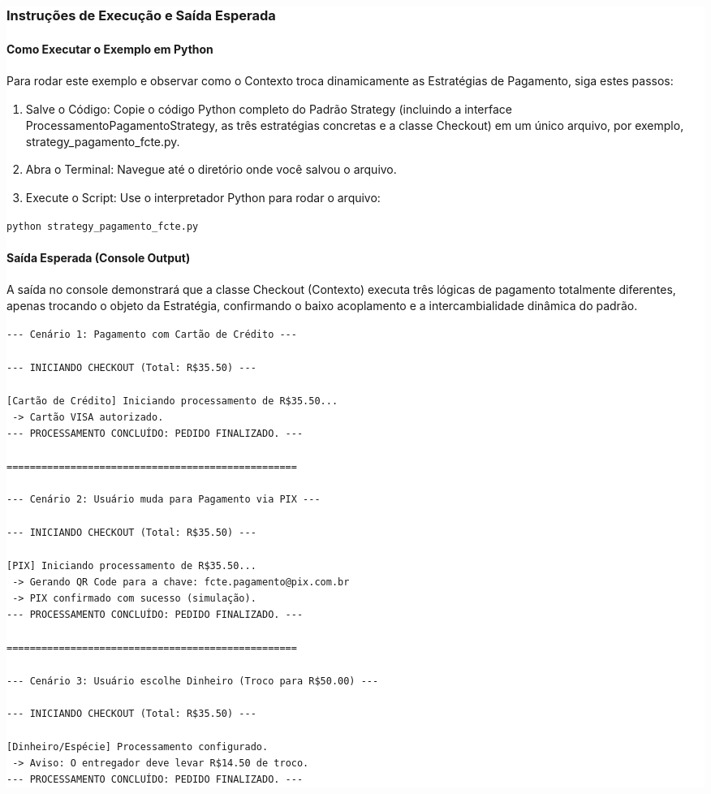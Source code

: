 ### Instruções de Execução e Saída Esperada

#### Como Executar o Exemplo em Python

Para rodar este exemplo e observar como o Contexto troca dinamicamente as Estratégias de Pagamento, siga estes passos:

1. Salve o Código: Copie o código Python completo do Padrão Strategy (incluindo a interface ProcessamentoPagamentoStrategy, as três estratégias concretas e a classe Checkout) em um único arquivo, por exemplo, strategy_pagamento_fcte.py.

2. Abra o Terminal: Navegue até o diretório onde você salvou o arquivo.

3. Execute o Script: Use o interpretador Python para rodar o arquivo:
```
python strategy_pagamento_fcte.py
```
#### Saída Esperada (Console Output)

A saída no console demonstrará que a classe Checkout (Contexto) executa três lógicas de pagamento totalmente diferentes, apenas trocando o objeto da Estratégia, confirmando o baixo acoplamento e a intercambialidade dinâmica do padrão.

```
--- Cenário 1: Pagamento com Cartão de Crédito ---

--- INICIANDO CHECKOUT (Total: R$35.50) ---

[Cartão de Crédito] Iniciando processamento de R$35.50...
 -> Cartão VISA autorizado.
--- PROCESSAMENTO CONCLUÍDO: PEDIDO FINALIZADO. ---

==================================================

--- Cenário 2: Usuário muda para Pagamento via PIX ---

--- INICIANDO CHECKOUT (Total: R$35.50) ---

[PIX] Iniciando processamento de R$35.50...
 -> Gerando QR Code para a chave: fcte.pagamento@pix.com.br
 -> PIX confirmado com sucesso (simulação).
--- PROCESSAMENTO CONCLUÍDO: PEDIDO FINALIZADO. ---

==================================================

--- Cenário 3: Usuário escolhe Dinheiro (Troco para R$50.00) ---

--- INICIANDO CHECKOUT (Total: R$35.50) ---

[Dinheiro/Espécie] Processamento configurado.
 -> Aviso: O entregador deve levar R$14.50 de troco.
--- PROCESSAMENTO CONCLUÍDO: PEDIDO FINALIZADO. ---
```
